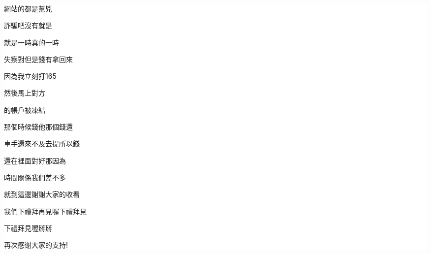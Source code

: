 網站的都是幫兇

詐騙吧沒有就是

就是一時真的一時

失察對但是錢有拿回來

因為我立刻打165

然後馬上對方

的帳戶被凍結

那個時候錢他那個錢還

車手還來不及去提所以錢

還在裡面對好那因為

時間關係我們差不多

就到這邊謝謝大家的收看

我們下禮拜再見喔下禮拜見

下禮拜見喔掰掰

再次感谢大家的支持!



